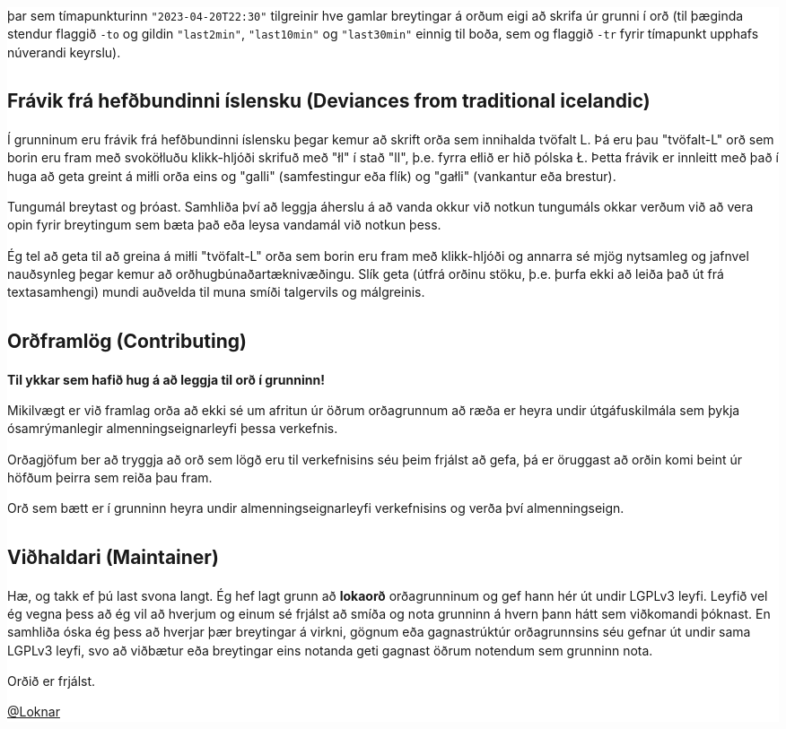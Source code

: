 þar sem tímapunkturinn `"2023-04-20T22:30"` tilgreinir hve gamlar breytingar á orðum eigi að skrifa úr grunni í orð (til þæginda stendur flaggið `-to` og gildin `"last2min"`, `"last10min"` og `"last30min"` einnig til boða, sem og flaggið `-tr` fyrir tímapunkt upphafs núverandi keyrslu).

## Frávik frá hefðbundinni íslensku (Deviances from traditional icelandic)

Í grunninum eru frávik frá hefðbundinni íslensku þegar kemur að skrift orða sem innihalda tvöfalt L. Þá eru þau "tvöfalt-L" orð sem borin eru fram með svoköłluðu klikk-hljóði skrifuð með "łl" í stað "ll", þ.e. fyrra ełlið er hið pólska Ł. Þetta frávik er innleitt með það í huga að geta greint á miłli orða eins og "galli" (samfestingur eða flík) og "gałli" (vankantur eða brestur).

Tungumál breytast og þróast. Samhliða því að leggja áherslu á að vanda okkur við notkun tungumáls okkar verðum við að vera opin fyrir breytingum sem bæta það eða leysa vandamál við notkun þess.

Ég tel að geta til að greina á miłli "tvöfalt-L" orða sem borin eru fram með klikk-hljóði og annarra sé mjög nytsamleg og jafnvel nauðsynleg þegar kemur að orðhugbúnaðartæknivæðingu. Slík geta (útfrá orðinu stöku, þ.e. þurfa ekki að leiða það út frá textasamhengi) mundi auðvelda til muna smíði talgervils og málgreinis.

## Orðframlög (Contributing)

**Til ykkar sem hafið hug á að leggja til orð í grunninn!**

Mikilvægt er við framlag orða að ekki sé um afritun úr öðrum orðagrunnum að ræða er heyra undir útgáfuskilmála sem þykja ósamrýmanlegir almenningseignarleyfi þessa verkefnis.

Orðagjöfum ber að tryggja að orð sem lögð eru til verkefnisins séu þeim frjálst að gefa, þá er öruggast að orðin komi beint úr höfðum þeirra sem reiða þau fram.

Orð sem bætt er í grunninn heyra undir almenningseignarleyfi verkefnisins og verða því almenningseign.

## Viðhaldari (Maintainer)

Hæ, og takk ef þú last svona langt. Ég hef lagt grunn að **lokaorð** orðagrunninum og gef hann hér út undir LGPLv3 leyfi. Leyfið vel ég vegna þess að ég vil að hverjum og einum sé frjálst að smíða og nota grunninn á hvern þann hátt sem viðkomandi þóknast. En samhliða óska ég þess að hverjar þær breytingar á virkni, gögnum eða gagnastrúktúr orðagrunnsins séu gefnar út undir sama LGPLv3 leyfi, svo að viðbætur eða breytingar eins notanda geti gagnast öðrum notendum sem grunninn nota.

Orðið er frjálst.

[@Loknar](https://github.com/Loknar)
